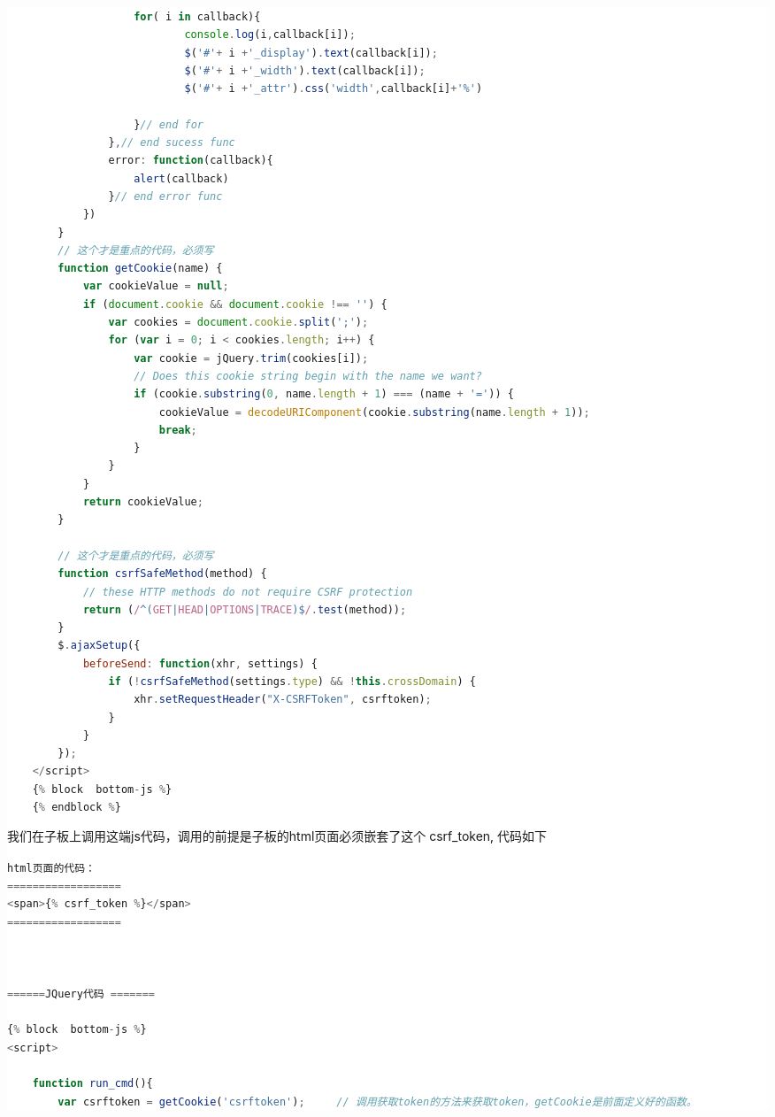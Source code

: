 ```js
                    for( i in callback){
                            console.log(i,callback[i]);
                            $('#'+ i +'_display').text(callback[i]);
                            $('#'+ i +'_width').text(callback[i]);
                            $('#'+ i +'_attr').css('width',callback[i]+'%')

                    }// end for
                },// end sucess func
                error: function(callback){
                    alert(callback)
                }// end error func
            })
        }
        // 这个才是重点的代码，必须写
        function getCookie(name) {
            var cookieValue = null;
            if (document.cookie && document.cookie !== '') {
                var cookies = document.cookie.split(';');
                for (var i = 0; i < cookies.length; i++) {
                    var cookie = jQuery.trim(cookies[i]);
                    // Does this cookie string begin with the name we want?
                    if (cookie.substring(0, name.length + 1) === (name + '=')) {
                        cookieValue = decodeURIComponent(cookie.substring(name.length + 1));
                        break;
                    }
                }
            }
            return cookieValue;
        }

        // 这个才是重点的代码，必须写
        function csrfSafeMethod(method) {
            // these HTTP methods do not require CSRF protection
            return (/^(GET|HEAD|OPTIONS|TRACE)$/.test(method));
        }
        $.ajaxSetup({
            beforeSend: function(xhr, settings) {
                if (!csrfSafeMethod(settings.type) && !this.crossDomain) {
                    xhr.setRequestHeader("X-CSRFToken", csrftoken);
                }
            }
        });
    </script>
    {% block  bottom-js %}
    {% endblock %}
```

我们在子板上调用这端js代码，调用的前提是子板的html页面必须嵌套了这个 csrf_token, 代码如下

```js
html页面的代码：
==================
<span>{% csrf_token %}</span>
==================



======JQuery代码 =======

{% block  bottom-js %}
<script>

    function run_cmd(){
        var csrftoken = getCookie('csrftoken');     // 调用获取token的方法来获取token，getCookie是前面定义好的函数。
```